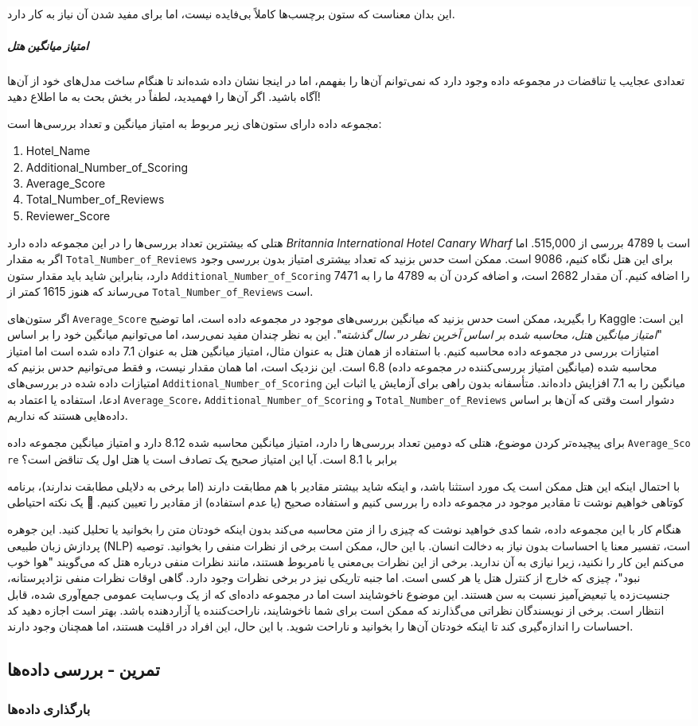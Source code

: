 این بدان معناست که ستون برچسب‌ها کاملاً بی‌فایده نیست، اما برای مفید شدن آن نیاز به کار دارد.

##### امتیاز میانگین هتل

تعدادی عجایب یا تناقضات در مجموعه داده وجود دارد که نمی‌توانم آن‌ها را بفهمم، اما در اینجا نشان داده شده‌اند تا هنگام ساخت مدل‌های خود از آن‌ها آگاه باشید. اگر آن‌ها را فهمیدید، لطفاً در بخش بحث به ما اطلاع دهید!

مجموعه داده دارای ستون‌های زیر مربوط به امتیاز میانگین و تعداد بررسی‌ها است:

1. Hotel_Name
2. Additional_Number_of_Scoring
3. Average_Score
4. Total_Number_of_Reviews
5. Reviewer_Score  

هتلی که بیشترین تعداد بررسی‌ها را در این مجموعه داده دارد *Britannia International Hotel Canary Wharf* است با 4789 بررسی از 515,000. اما اگر به مقدار `Total_Number_of_Reviews` برای این هتل نگاه کنیم، 9086 است. ممکن است حدس بزنید که تعداد بیشتری امتیاز بدون بررسی وجود دارد، بنابراین شاید باید مقدار ستون `Additional_Number_of_Scoring` را اضافه کنیم. آن مقدار 2682 است، و اضافه کردن آن به 4789 ما را به 7471 می‌رساند که هنوز 1615 کمتر از `Total_Number_of_Reviews` است.

اگر ستون‌های `Average_Score` را بگیرید، ممکن است حدس بزنید که میانگین بررسی‌های موجود در مجموعه داده است، اما توضیح Kaggle این است: "*امتیاز میانگین هتل، محاسبه شده بر اساس آخرین نظر در سال گذشته*". این به نظر چندان مفید نمی‌رسد، اما می‌توانیم میانگین خود را بر اساس امتیازات بررسی در مجموعه داده محاسبه کنیم. با استفاده از همان هتل به عنوان مثال، امتیاز میانگین هتل به عنوان 7.1 داده شده است اما امتیاز محاسبه شده (میانگین امتیاز بررسی‌کننده *در* مجموعه داده) 6.8 است. این نزدیک است، اما همان مقدار نیست، و فقط می‌توانیم حدس بزنیم که امتیازات داده شده در بررسی‌های `Additional_Number_of_Scoring` میانگین را به 7.1 افزایش داده‌اند. متأسفانه بدون راهی برای آزمایش یا اثبات این ادعا، استفاده یا اعتماد به `Average_Score`، `Additional_Number_of_Scoring` و `Total_Number_of_Reviews` دشوار است وقتی که آن‌ها بر اساس داده‌هایی هستند که نداریم.

برای پیچیده‌تر کردن موضوع، هتلی که دومین تعداد بررسی‌ها را دارد، امتیاز میانگین محاسبه شده 8.12 دارد و امتیاز میانگین مجموعه داده `Average_Score` برابر با 8.1 است. آیا این امتیاز صحیح یک تصادف است یا هتل اول یک تناقض است؟

با احتمال اینکه این هتل ممکن است یک مورد استثنا باشد، و اینکه شاید بیشتر مقادیر با هم مطابقت دارند (اما برخی به دلایلی مطابقت ندارند)، برنامه کوتاهی خواهیم نوشت تا مقادیر موجود در مجموعه داده را بررسی کنیم و استفاده صحیح (یا عدم استفاده) از مقادیر را تعیین کنیم.
🚨 یک نکته احتیاطی

هنگام کار با این مجموعه داده، شما کدی خواهید نوشت که چیزی را از متن محاسبه می‌کند بدون اینکه خودتان متن را بخوانید یا تحلیل کنید. این جوهره پردازش زبان طبیعی (NLP) است، تفسیر معنا یا احساسات بدون نیاز به دخالت انسان. با این حال، ممکن است برخی از نظرات منفی را بخوانید. توصیه می‌کنم این کار را نکنید، زیرا نیازی به آن ندارید. برخی از این نظرات بی‌معنی یا نامربوط هستند، مانند نظرات منفی درباره هتل که می‌گویند "هوا خوب نبود"، چیزی که خارج از کنترل هتل یا هر کسی است. اما جنبه تاریکی نیز در برخی نظرات وجود دارد. گاهی اوقات نظرات منفی نژادپرستانه، جنسیت‌زده یا تبعیض‌آمیز نسبت به سن هستند. این موضوع ناخوشایند است اما در مجموعه داده‌ای که از یک وب‌سایت عمومی جمع‌آوری شده، قابل انتظار است. برخی از نویسندگان نظراتی می‌گذارند که ممکن است برای شما ناخوشایند، ناراحت‌کننده یا آزاردهنده باشد. بهتر است اجازه دهید کد احساسات را اندازه‌گیری کند تا اینکه خودتان آن‌ها را بخوانید و ناراحت شوید. با این حال، این افراد در اقلیت هستند، اما همچنان وجود دارند.
## تمرین - بررسی داده‌ها
### بارگذاری داده‌ها
